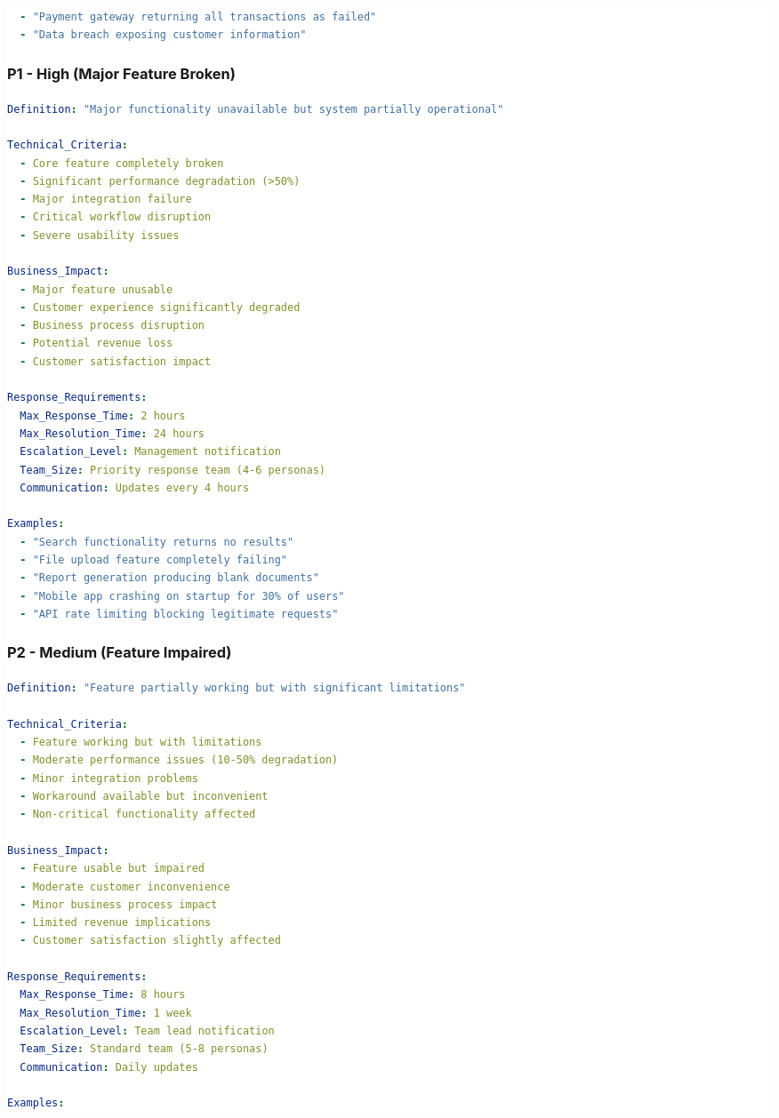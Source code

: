 ```yaml
  - "Payment gateway returning all transactions as failed"
  - "Data breach exposing customer information"
```

### **P1 - High (Major Feature Broken)**
```yaml
Definition: "Major functionality unavailable but system partially operational"

Technical_Criteria:
  - Core feature completely broken
  - Significant performance degradation (>50%)
  - Major integration failure
  - Critical workflow disruption
  - Severe usability issues

Business_Impact:
  - Major feature unusable
  - Customer experience significantly degraded
  - Business process disruption
  - Potential revenue loss
  - Customer satisfaction impact

Response_Requirements:
  Max_Response_Time: 2 hours
  Max_Resolution_Time: 24 hours
  Escalation_Level: Management notification
  Team_Size: Priority response team (4-6 personas)
  Communication: Updates every 4 hours

Examples:
  - "Search functionality returns no results"
  - "File upload feature completely failing"
  - "Report generation producing blank documents"
  - "Mobile app crashing on startup for 30% of users"
  - "API rate limiting blocking legitimate requests"
```

### **P2 - Medium (Feature Impaired)**
```yaml
Definition: "Feature partially working but with significant limitations"

Technical_Criteria:
  - Feature working but with limitations
  - Moderate performance issues (10-50% degradation)
  - Minor integration problems
  - Workaround available but inconvenient
  - Non-critical functionality affected

Business_Impact:
  - Feature usable but impaired
  - Moderate customer inconvenience
  - Minor business process impact
  - Limited revenue implications
  - Customer satisfaction slightly affected

Response_Requirements:
  Max_Response_Time: 8 hours
  Max_Resolution_Time: 1 week
  Escalation_Level: Team lead notification
  Team_Size: Standard team (5-8 personas)
  Communication: Daily updates

Examples:
```